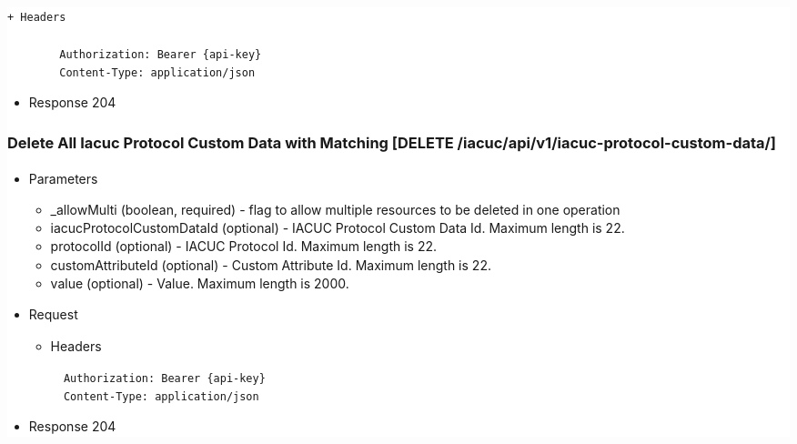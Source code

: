     + Headers

            Authorization: Bearer {api-key}
            Content-Type: application/json

+ Response 204

### Delete All Iacuc Protocol Custom Data with Matching [DELETE /iacuc/api/v1/iacuc-protocol-custom-data/]

+ Parameters

    + _allowMulti (boolean, required) - flag to allow multiple resources to be deleted in one operation
    + iacucProtocolCustomDataId (optional) - IACUC Protocol Custom Data Id. Maximum length is 22.
    + protocolId (optional) - IACUC Protocol Id. Maximum length is 22.
    + customAttributeId (optional) - Custom Attribute Id. Maximum length is 22.
    + value (optional) - Value. Maximum length is 2000.

      
+ Request

    + Headers

            Authorization: Bearer {api-key}
            Content-Type: application/json

+ Response 204
